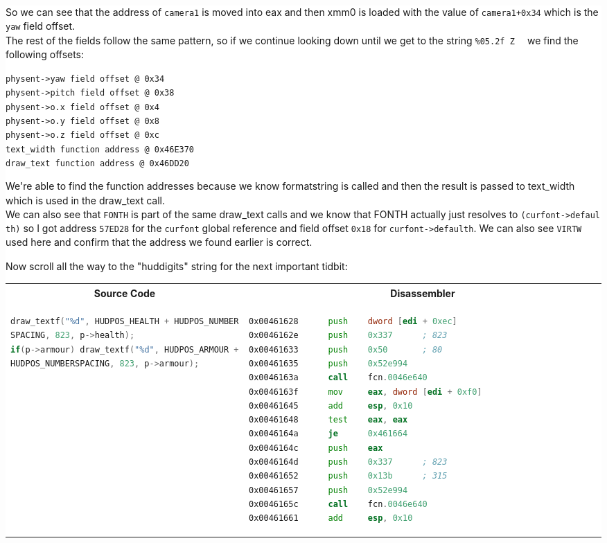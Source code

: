So we can see that the address of `camera1` is moved into eax and then xmm0 is loaded with the value of `camera1+0x34` which is the `yaw` field offset.<br>
The rest of the fields follow the same pattern, so if we continue looking down until we get to the string `%05.2f Z  ` we find the following offsets:
```
physent->yaw field offset @ 0x34
physent->pitch field offset @ 0x38
physent->o.x field offset @ 0x4
physent->o.y field offset @ 0x8
physent->o.z field offset @ 0xc
text_width function address @ 0x46E370
draw_text function address @ 0x46DD20
```
We're able to find the function addresses because we know formatstring is called and then the result is passed to text_width which is used in the draw_text call.<br>
We can also see that `FONTH` is part of the same draw_text calls and we know that FONTH actually just resolves to `(curfont->defaulth)` so I got address `57ED28` for the `curfont` global reference and field offset `0x18` for `curfont->defaulth`. We can also see `VIRTW` used here and confirm that the address we found earlier is correct.<br>

Now scroll all the way to the "huddigits" string for the next important tidbit:
<table style="table-layout:fixed">
<tr>
<th style="width:40%">Source Code</th>
<th style="width:60%">Disassembler</th>
</tr>
<tr>
<td>
  
```cpp
draw_textf("%d", HUDPOS_HEALTH + HUDPOS_NUMBERSPACING, 823, p->health);
if(p->armour) draw_textf("%d", HUDPOS_ARMOUR + HUDPOS_NUMBERSPACING, 823, p->armour);
```
  
</td>
<td>

```asm
0x00461628      push    dword [edi + 0xec]
0x0046162e      push    0x337      ; 823 
0x00461633      push    0x50       ; 80
0x00461635      push    0x52e994
0x0046163a      call    fcn.0046e640
0x0046163f      mov     eax, dword [edi + 0xf0]
0x00461645      add     esp, 0x10
0x00461648      test    eax, eax
0x0046164a      je      0x461664
0x0046164c      push    eax
0x0046164d      push    0x337      ; 823
0x00461652      push    0x13b      ; 315
0x00461657      push    0x52e994
0x0046165c      call    fcn.0046e640
0x00461661      add     esp, 0x10
```
